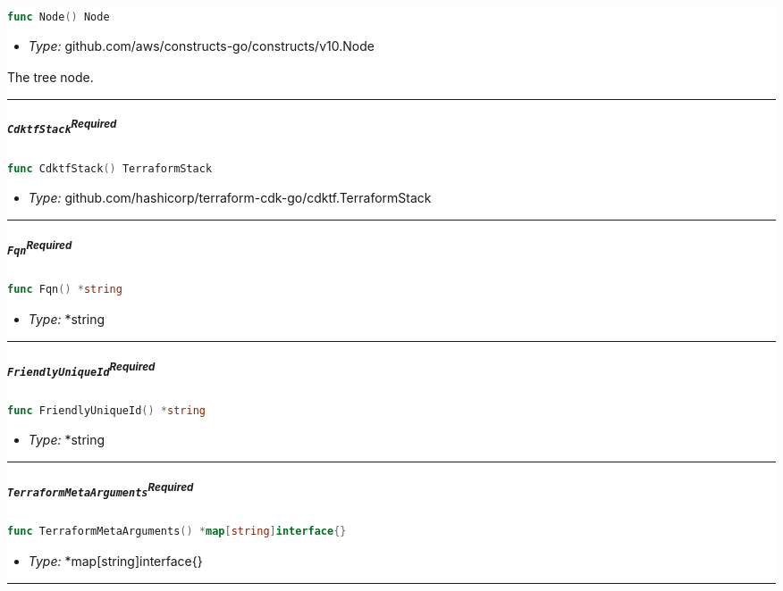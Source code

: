 ```go
func Node() Node
```

- *Type:* github.com/aws/constructs-go/constructs/v10.Node

The tree node.

---

##### `CdktfStack`<sup>Required</sup> <a name="CdktfStack" id="@cdktf/provider-mongodbatlas.dataMongodbatlasNetworkContainers.DataMongodbatlasNetworkContainers.property.cdktfStack"></a>

```go
func CdktfStack() TerraformStack
```

- *Type:* github.com/hashicorp/terraform-cdk-go/cdktf.TerraformStack

---

##### `Fqn`<sup>Required</sup> <a name="Fqn" id="@cdktf/provider-mongodbatlas.dataMongodbatlasNetworkContainers.DataMongodbatlasNetworkContainers.property.fqn"></a>

```go
func Fqn() *string
```

- *Type:* *string

---

##### `FriendlyUniqueId`<sup>Required</sup> <a name="FriendlyUniqueId" id="@cdktf/provider-mongodbatlas.dataMongodbatlasNetworkContainers.DataMongodbatlasNetworkContainers.property.friendlyUniqueId"></a>

```go
func FriendlyUniqueId() *string
```

- *Type:* *string

---

##### `TerraformMetaArguments`<sup>Required</sup> <a name="TerraformMetaArguments" id="@cdktf/provider-mongodbatlas.dataMongodbatlasNetworkContainers.DataMongodbatlasNetworkContainers.property.terraformMetaArguments"></a>

```go
func TerraformMetaArguments() *map[string]interface{}
```

- *Type:* *map[string]interface{}

---
